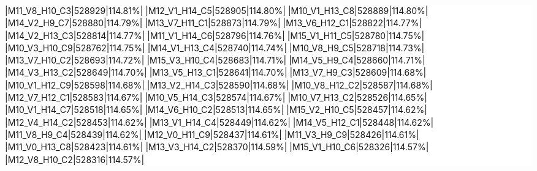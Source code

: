 |M11_V8_H10_C3|528929|114.81%|
|M12_V1_H14_C5|528905|114.80%|
|M10_V1_H13_C8|528889|114.80%|
|M14_V2_H9_C7|528880|114.79%|
|M13_V7_H11_C1|528873|114.79%|
|M13_V6_H12_C1|528822|114.77%|
|M14_V2_H13_C3|528814|114.77%|
|M11_V1_H14_C6|528796|114.76%|
|M15_V1_H11_C5|528780|114.75%|
|M10_V3_H10_C9|528762|114.75%|
|M14_V1_H13_C4|528740|114.74%|
|M10_V8_H9_C5|528718|114.73%|
|M13_V7_H10_C2|528693|114.72%|
|M15_V3_H10_C4|528683|114.71%|
|M14_V5_H9_C4|528660|114.71%|
|M14_V3_H13_C2|528649|114.70%|
|M13_V5_H13_C1|528641|114.70%|
|M13_V7_H9_C3|528609|114.68%|
|M10_V1_H12_C9|528598|114.68%|
|M13_V2_H14_C3|528590|114.68%|
|M10_V8_H12_C2|528587|114.68%|
|M12_V7_H12_C1|528583|114.67%|
|M10_V5_H14_C3|528574|114.67%|
|M10_V7_H13_C2|528526|114.65%|
|M10_V1_H14_C7|528518|114.65%|
|M14_V6_H10_C2|528513|114.65%|
|M15_V2_H10_C5|528457|114.62%|
|M12_V4_H14_C2|528453|114.62%|
|M13_V1_H14_C4|528449|114.62%|
|M14_V5_H12_C1|528448|114.62%|
|M11_V8_H9_C4|528439|114.62%|
|M12_V0_H11_C9|528437|114.61%|
|M11_V3_H9_C9|528426|114.61%|
|M11_V0_H13_C8|528423|114.61%|
|M13_V3_H14_C2|528370|114.59%|
|M15_V1_H10_C6|528326|114.57%|
|M12_V8_H10_C2|528316|114.57%|